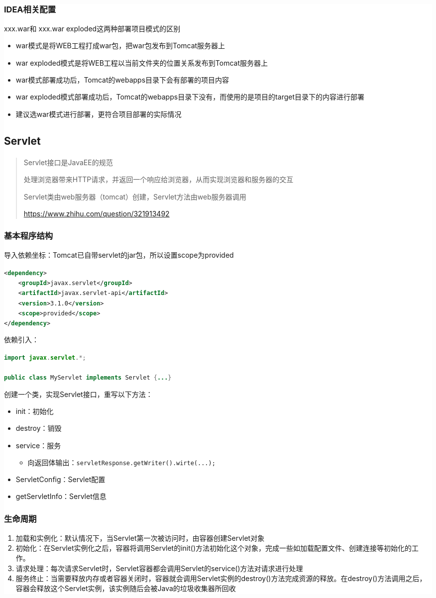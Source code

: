 ### IDEA相关配置

xxx.war和 xxx.war exploded这两种部署项目模式的区别

* war模式是将WEB工程打成war包，把war包发布到Tomcat服务器上

* war exploded模式是将WEB工程以当前文件夹的位置关系发布到Tomcat服务器上
* war模式部署成功后，Tomcat的webapps目录下会有部署的项目内容
* war exploded模式部署成功后，Tomcat的webapps目录下没有，而使用的是项目的target目录下的内容进行部署
* 建议选war模式进行部署，更符合项目部署的实际情况

## Servlet

> Servlet接口是JavaEE的规范
>
> 处理浏览器带来HTTP请求，并返回一个响应给浏览器，从而实现浏览器和服务器的交互
>
> Servlet类由web服务器（tomcat）创建，Servlet方法由web服务器调用
>
> https://www.zhihu.com/question/321913492

### 基本程序结构

导入依赖坐标：Tomcat已自带servlet的jar包，所以设置scope为provided

```xml
<dependency>
    <groupId>javax.servlet</groupId>
    <artifactId>javax.servlet-api</artifactId>
    <version>3.1.0</version>
    <scope>provided</scope>
</dependency>
```

依赖引入：

```java
import javax.servlet.*;

public class MyServlet implements Servlet {...}
```

创建一个类，实现Servlet接口，重写以下方法：

- init：初始化
- destroy：销毁
- service：服务
  - 向返回体输出：`servletResponse.getWriter().wirte(...);`

- ServletConfig：Servlet配置
- getServletInfo：Servlet信息

### 生命周期

1. 加载和实例化：默认情况下，当Servlet第一次被访问时，由容器创建Servlet对象
2. 初始化：在Servlet实例化之后，容器将调用Servlet的init()方法初始化这个对象，完成一些如加载配置文件、创建连接等初始化的工作。
3. 请求处理：每次请求Servlet时，Servlet容器都会调用Servlet的service()方法对请求进行处理
4. 服务终止：当需要释放内存或者容器关闭时，容器就会调用Servlet实例的destroy()方法完成资源的释放。在destroy()方法调用之后，容器会释放这个Servlet实例，该实例随后会被Java的垃圾收集器所回收
